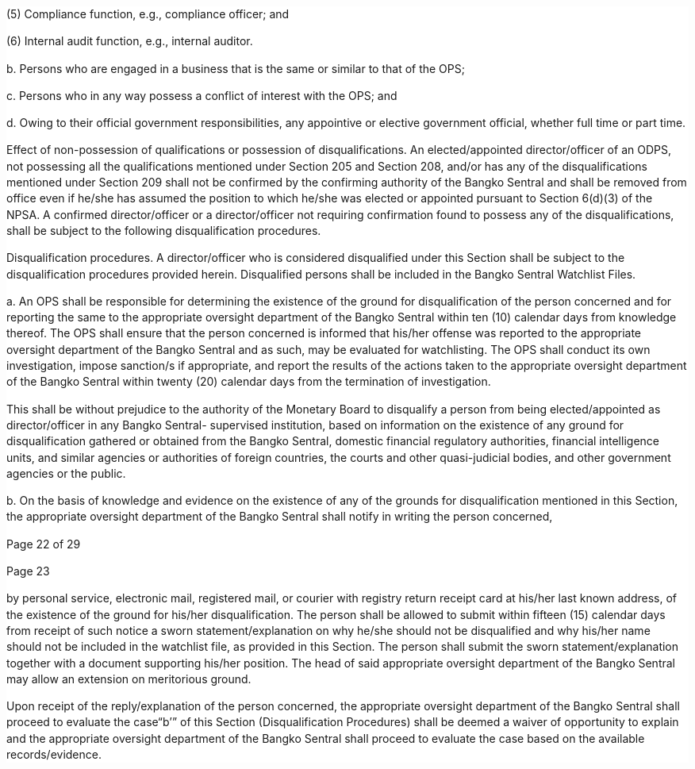 (5) Compliance function, e.g., compliance officer; and

(6) Internal audit function, e.g., internal auditor.

b. Persons who are engaged in a business that is the same or similar to that of the OPS;

c. Persons who in any way possess a conflict of interest with the OPS; and

d. Owing to their official government responsibilities, any appointive or elective government official, whether full time or part time.

Effect of non-possession of qualifications or possession of disqualifications. An elected/appointed director/officer of an ODPS, not possessing all the qualifications mentioned under Section 205 and Section 208, and/or has any of the disqualifications mentioned under Section 209 shall not be confirmed by the confirming authority of the Bangko Sentral and shall be removed from office even if he/she has assumed the position to which he/she was elected or appointed pursuant to Section 6(d)(3) of the NPSA. A confirmed director/officer or a director/officer not requiring confirmation found to possess any of the disqualifications, shall be subject to the following disqualification procedures.

Disqualification procedures. A director/officer who is considered disqualified under this Section shall be subject to the disqualification procedures provided herein. Disqualified persons shall be included in the Bangko Sentral Watchlist Files.

a. An OPS shall be responsible for determining the existence of the ground for disqualification of the person concerned and for reporting the same to the appropriate oversight department of the Bangko Sentral within ten (10) calendar days from knowledge thereof. The OPS shall ensure that the person concerned is informed that his/her offense was reported to the appropriate oversight department of the Bangko Sentral and as such, may be evaluated for watchlisting. The OPS shall conduct its own investigation, impose sanction/s if appropriate, and report the results of the actions taken to the appropriate oversight department of the Bangko Sentral within twenty (20) calendar days from the termination of investigation.

This shall be without prejudice to the authority of the Monetary Board to disqualify a person from being elected/appointed as director/officer in any Bangko Sentral- supervised institution, based on information on the existence of any ground for disqualification gathered or obtained from the Bangko Sentral, domestic financial regulatory authorities, financial intelligence units, and similar agencies or authorities of foreign countries, the courts and other quasi-judicial bodies, and other government agencies or the public.

b. On the basis of knowledge and evidence on the existence of any of the grounds for disqualification mentioned in this Section, the appropriate oversight department of the Bangko Sentral shall notify in writing the person concerned,

Page 22 of 29

Page 23

by personal service, electronic mail, registered mail, or courier with registry return receipt card at his/her last known address, of the existence of the ground for his/her disqualification. The person shall be allowed to submit within fifteen (15) calendar days from receipt of such notice a sworn statement/explanation on why he/she should not be disqualified and why his/her name should not be included in the watchlist file, as provided in this Section. The person shall submit the sworn statement/explanation together with a document supporting his/her position. The head of said appropriate oversight department of the Bangko Sentral may allow an extension on meritorious ground.

Upon receipt of the reply/explanation of the person concerned, the appropriate oversight department of the Bangko Sentral shall proceed to evaluate the case“b’” of this Section (Disqualification Procedures) shall be deemed a waiver of opportunity to explain and the appropriate oversight department of the Bangko Sentral shall proceed to evaluate the case based on the available records/evidence.
